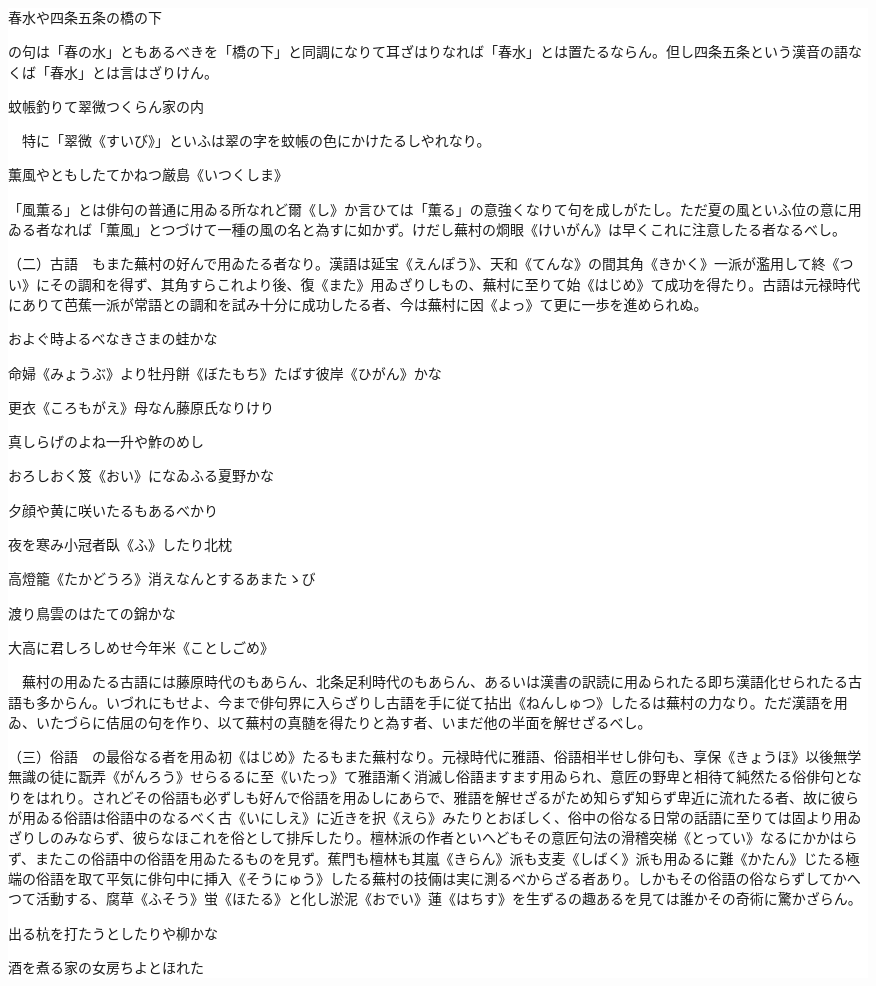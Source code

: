 
春水や四条五条の橋の下



の句は「春の水」ともあるべきを「橋の下」と同調になりて耳ざはりなれば「春水」とは置たるならん。但し四条五条という漢音の語なくば「春水」とは言はざりけん。



蚊帳釣りて翠微つくらん家の内



　特に「翠微《すいび》」といふは翠の字を蚊帳の色にかけたるしやれなり。



薫風やともしたてかねつ厳島《いつくしま》



「風薫る」とは俳句の普通に用ゐる所なれど爾《し》か言ひては「薫る」の意強くなりて句を成しがたし。ただ夏の風といふ位の意に用ゐる者なれば「薫風」とつづけて一種の風の名と為すに如かず。けだし蕪村の烱眼《けいがん》は早くこれに注意したる者なるべし。

（二）古語　もまた蕪村の好んで用ゐたる者なり。漢語は延宝《えんぽう》、天和《てんな》の間其角《きかく》一派が濫用して終《つい》にその調和を得ず、其角すらこれより後、復《また》用ゐざりしもの、蕪村に至りて始《はじめ》て成功を得たり。古語は元禄時代にありて芭蕉一派が常語との調和を試み十分に成功したる者、今は蕪村に因《よっ》て更に一歩を進められぬ。




およぐ時よるべなきさまの蛙かな

命婦《みょうぶ》より牡丹餅《ぼたもち》たばす彼岸《ひがん》かな

更衣《ころもがえ》母なん藤原氏なりけり

真しらげのよね一升や鮓のめし

おろしおく笈《おい》になゐふる夏野かな

夕顔や黄に咲いたるもあるべかり

夜を寒み小冠者臥《ふ》したり北枕

高燈籠《たかどうろ》消えなんとするあまたゝび

渡り鳥雲のはたての錦かな

大高に君しろしめせ今年米《ことしごめ》





　蕪村の用ゐたる古語には藤原時代のもあらん、北条足利時代のもあらん、あるいは漢書の訳読に用ゐられたる即ち漢語化せられたる古語も多からん。いづれにもせよ、今まで俳句界に入らざりし古語を手に従て拈出《ねんしゅつ》したるは蕪村の力なり。ただ漢語を用ゐ、いたづらに佶屈の句を作り、以て蕪村の真髄を得たりと為す者、いまだ他の半面を解せざるべし。

（三）俗語　の最俗なる者を用ゐ初《はじめ》たるもまた蕪村なり。元禄時代に雅語、俗語相半せし俳句も、享保《きょうほ》以後無学無識の徒に翫弄《がんろう》せらるるに至《いたっ》て雅語漸く消滅し俗語ますます用ゐられ、意匠の野卑と相待て純然たる俗俳句となりをはれり。されどその俗語も必ずしも好んで俗語を用ゐしにあらで、雅語を解せざるがため知らず知らず卑近に流れたる者、故に彼らが用ゐる俗語は俗語中のなるべく古《いにしえ》に近きを択《えら》みたりとおぼしく、俗中の俗なる日常の話語に至りては固より用ゐざりしのみならず、彼らなほこれを俗として排斥したり。檀林派の作者といへどもその意匠句法の滑稽突梯《とってい》なるにかかはらず、またこの俗語中の俗語を用ゐたるものを見ず。蕉門も檀林も其嵐《きらん》派も支麦《しばく》派も用ゐるに難《かたん》じたる極端の俗語を取て平気に俳句中に挿入《そうにゅう》したる蕪村の技倆は実に測るべからざる者あり。しかもその俗語の俗ならずしてかへつて活動する、腐草《ふそう》蛍《ほたる》と化し淤泥《おでい》蓮《はちす》を生ずるの趣あるを見ては誰かその奇術に驚かざらん。




出る杭を打たうとしたりや柳かな

酒を煮る家の女房ちよとほれた
